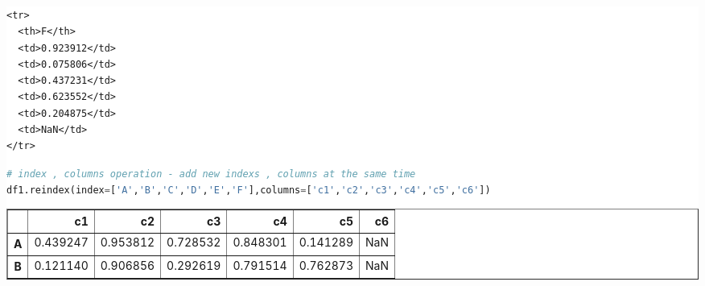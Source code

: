     <tr>
      <th>F</th>
      <td>0.923912</td>
      <td>0.075806</td>
      <td>0.437231</td>
      <td>0.623552</td>
      <td>0.204875</td>
      <td>NaN</td>
    </tr>
  </tbody>
</table>
</div>




```python
# index , columns operation - add new indexs , columns at the same time
df1.reindex(index=['A','B','C','D','E','F'],columns=['c1','c2','c3','c4','c5','c6'])
```




<div>
<style scoped>
    .dataframe tbody tr th:only-of-type {
        vertical-align: middle;
    }

    .dataframe tbody tr th {
        vertical-align: top;
    }

    .dataframe thead th {
        text-align: right;
    }
</style>
<table border="1" class="dataframe">
  <thead>
    <tr style="text-align: right;">
      <th></th>
      <th>c1</th>
      <th>c2</th>
      <th>c3</th>
      <th>c4</th>
      <th>c5</th>
      <th>c6</th>
    </tr>
  </thead>
  <tbody>
    <tr>
      <th>A</th>
      <td>0.439247</td>
      <td>0.953812</td>
      <td>0.728532</td>
      <td>0.848301</td>
      <td>0.141289</td>
      <td>NaN</td>
    </tr>
    <tr>
      <th>B</th>
      <td>0.121140</td>
      <td>0.906856</td>
      <td>0.292619</td>
      <td>0.791514</td>
      <td>0.762873</td>
      <td>NaN</td>